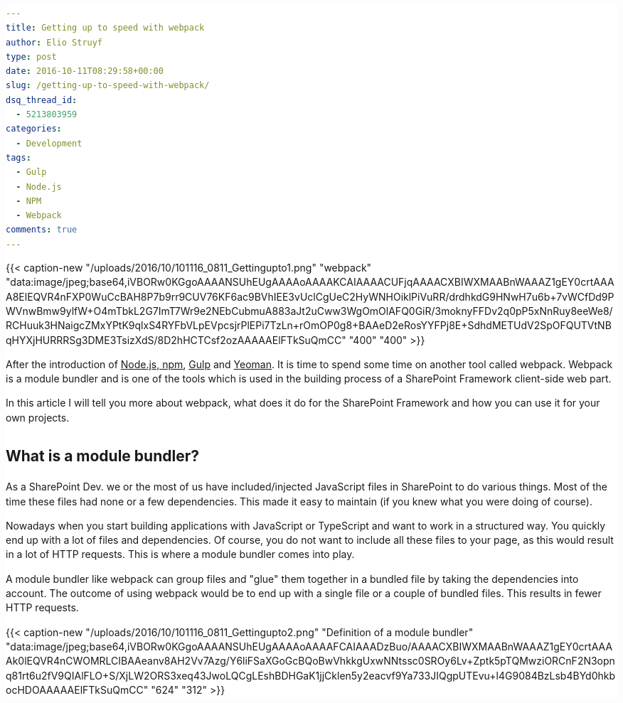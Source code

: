 ```yaml
---
title: Getting up to speed with webpack
author: Elio Struyf
type: post
date: 2016-10-11T08:29:58+00:00
slug: /getting-up-to-speed-with-webpack/
dsq_thread_id:
  - 5213803959
categories:
  - Development
tags:
  - Gulp
  - Node.js
  - NPM
  - Webpack
comments: true
---
```


{{< caption-new "/uploads/2016/10/101116_0811_Gettingupto1.png" "webpack"  "data:image/jpeg;base64,iVBORw0KGgoAAAANSUhEUgAAAAoAAAAKCAIAAAACUFjqAAAACXBIWXMAABnWAAAZ1gEY0crtAAAA8ElEQVR4nFXP0WuCcBAH8P7b9rr9CUV76KF6ac9BVhIEE3vUclCgUeC2HyWNHOiklPiVuRR/drdhkdG9HNwH7u6b+7vWCfDd9PWVnwBmw9ylfW+O4mTbkL2G7ImT7Wr9e2NEbCubmuA883aJt2uCww3WgOmOlAFQ0GiR/3moknyFFDv2q0pP5xNnRuy8eeWe8/RCHuuk3HNaigcZMxYPtK9qlxS4RYFbVLpEVpcsjrPlEPi7TzLn+rOmOP0g8+BAAeD2eRosYYFPj8E+SdhdMETUdV2SpOFQUTVtNBqHYXjHURRRSg3DME3TsizXdS/8D2hHCTCsf2ozAAAAAElFTkSuQmCC" "400" "400" >}}

After the introduction of [Node.js, npm](https://www.eliostruyf.com/getting-up-to-speed-with-node-js-and-npm/), [Gulp](https://www.eliostruyf.com/getting-up-to-speed-with-gulp/) and [Yeoman](https://www.eliostruyf.com/getting-up-to-speed-with-yeoman-aka-yo/). It is time to spend some time on another tool called webpack. Webpack is a module bundler and is one of the tools which is used in the building process of a SharePoint Framework client-side web part.

In this article I will tell you more about webpack, what does it do for the SharePoint Framework and how you can use it for your own projects.

## What is a module bundler?

As a SharePoint Dev. we or the most of us have included/injected JavaScript files in SharePoint to do various things. Most of the time these files had none or a few dependencies. This made it easy to maintain (if you knew what you were doing of course).

Nowadays when you start building applications with JavaScript or TypeScript and want to work in a structured way. You quickly end up with a lot of files and dependencies. Of course, you do not want to include all these files to your page, as this would result in a lot of HTTP requests. This is where a module bundler comes into play.

A module bundler like webpack can group files and "glue" them together in a bundled file by taking the dependencies into account. The outcome of using webpack would be to end up with a single file or a couple of bundled files. This results in fewer HTTP requests.

{{< caption-new "/uploads/2016/10/101116_0811_Gettingupto2.png" "Definition of a module bundler"  "data:image/jpeg;base64,iVBORw0KGgoAAAANSUhEUgAAAAoAAAAFCAIAAADzBuo/AAAACXBIWXMAABnWAAAZ1gEY0crtAAAAk0lEQVR4nCWOMRLCIBAAeanv8AH2Vv7Azg/Y6liFSaXGoGcBQoBwVhkkgUxwNNtssc0SROy6Lv+Zptk5pTQMwziORCnF2N3opnq81rt6u2fV9QIAlFLO+S/XjLW2ORS3xeq43JwoLQCgLEshBDHGaK1jjCklen5y2eacvf9Ya733JIQgpUTEvu+l4G9084BzLsb4BYd0hkbocHDOAAAAAElFTkSuQmCC" "624" "312" >}}
